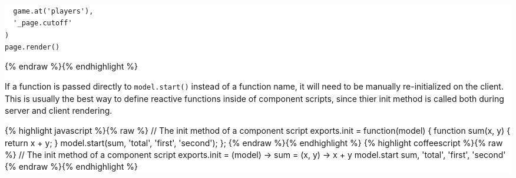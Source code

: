      game.at('players'),
      '_page.cutoff'
    )
    page.render()
{% endraw %}{% endhighlight %}

If a function is passed directly to `model.start()` instead of a function name, it will need to be manually re-initialized on the client. This is usually the best way to define reactive functions inside of component scripts, since thier init method is called both during server and client rendering.

{% highlight javascript %}{% raw %}
// The init method of a component script
exports.init = function(model) {
  function sum(x, y) {
    return x + y;
  }
  model.start(sum, 'total', 'first', 'second');
};
{% endraw %}{% endhighlight %}
{% highlight coffeescript %}{% raw %}
// The init method of a component script
exports.init = (model) ->
  sum = (x, y) -> x + y
  model.start sum, 'total', 'first', 'second'
{% endraw %}{% endhighlight %}
